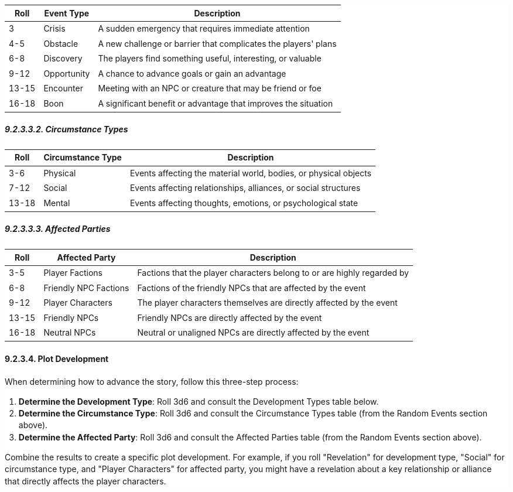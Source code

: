 | Roll | Event Type | Description |
|----|----|----|
| 3 | Crisis | A sudden emergency that requires immediate attention |
| 4-5 | Obstacle | A new challenge or barrier that complicates the players' plans |
| 6-8 | Discovery | The players find something useful, interesting, or valuable |
| 9-12 | Opportunity | A chance to advance goals or gain an advantage |
| 13-15 | Encounter | Meeting with an NPC or creature that may be friend or foe |
| 16-18 | Boon | A significant benefit or advantage that improves the situation |

##### 9.2.3.3.2. Circumstance Types

| Roll | Circumstance Type | Description |
|----|----|----|
| 3-6 | Physical | Events affecting the material world, bodies, or physical objects |
| 7-12 | Social | Events affecting relationships, alliances, or social structures |
| 13-18 | Mental | Events affecting thoughts, emotions, or psychological state |

##### 9.2.3.3.3. Affected Parties

| Roll | Affected Party | Description |
|----|----|----|
| 3-5 | Player Factions | Factions that the player characters belong to or are highly regarded by |
| 6-8 | Friendly NPC Factions | Factions of the friendly NPCs that are affected by the event |
| 9-12 | Player Characters | The player characters themselves are directly affected by the event |
| 13-15 | Friendly NPCs | Friendly NPCs are directly affected by the event |
| 16-18 | Neutral NPCs | Neutral or unaligned NPCs are directly affected by the event |

#### 9.2.3.4. Plot Development

When determining how to advance the story, follow this three-step
process:

1.  **Determine the Development Type**: Roll 3d6 and consult the
    Development Types table below.
2.  **Determine the Circumstance Type**: Roll 3d6 and consult the
    Circumstance Types table (from the Random Events section above).
3.  **Determine the Affected Party**: Roll 3d6 and consult the Affected
    Parties table (from the Random Events section above).

Combine the results to create a specific plot development. For example,
if you roll "Revelation" for development type, "Social" for circumstance
type, and "Player Characters" for affected party, you might have a
revelation about a key relationship or alliance that directly affects
the player characters.
